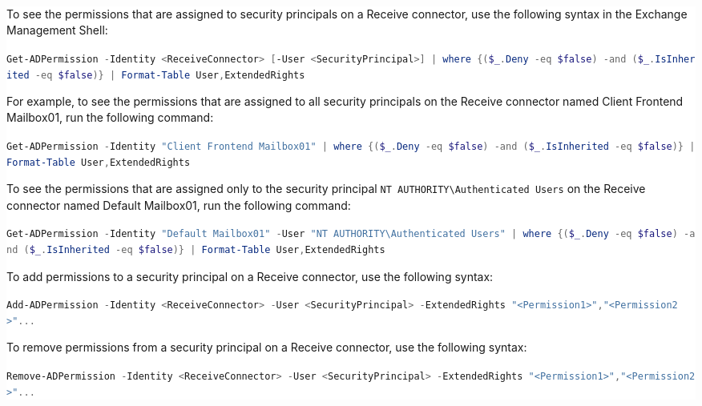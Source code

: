 To see the permissions that are assigned to security principals on a Receive connector, use the following syntax in the Exchange Management Shell:

```PowerShell
Get-ADPermission -Identity <ReceiveConnector> [-User <SecurityPrincipal>] | where {($_.Deny -eq $false) -and ($_.IsInherited -eq $false)} | Format-Table User,ExtendedRights
```

For example, to see the permissions that are assigned to all security principals on the Receive connector named Client Frontend Mailbox01, run the following command:

```PowerShell
Get-ADPermission -Identity "Client Frontend Mailbox01" | where {($_.Deny -eq $false) -and ($_.IsInherited -eq $false)} | Format-Table User,ExtendedRights
```

To see the permissions that are assigned only to the security principal `NT AUTHORITY\Authenticated Users` on the Receive connector named Default Mailbox01, run the following command:

```PowerShell
Get-ADPermission -Identity "Default Mailbox01" -User "NT AUTHORITY\Authenticated Users" | where {($_.Deny -eq $false) -and ($_.IsInherited -eq $false)} | Format-Table User,ExtendedRights
```

To add permissions to a security principal on a Receive connector, use the following syntax:

```PowerShell
Add-ADPermission -Identity <ReceiveConnector> -User <SecurityPrincipal> -ExtendedRights "<Permission1>","<Permission2>"...
```

To remove permissions from a security principal on a Receive connector, use the following syntax:

```PowerShell
Remove-ADPermission -Identity <ReceiveConnector> -User <SecurityPrincipal> -ExtendedRights "<Permission1>","<Permission2>"...
```